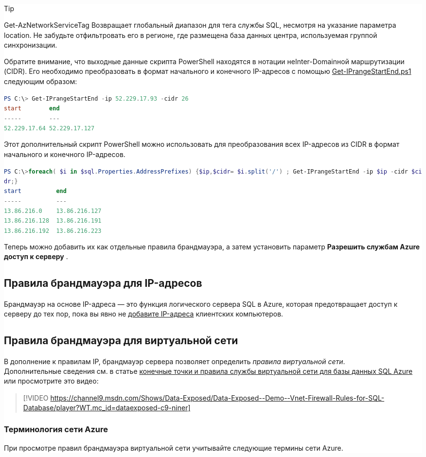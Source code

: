 > [!TIP]
> Get-AzNetworkServiceTag Возвращает глобальный диапазон для тега службы SQL, несмотря на указание параметра location. Не забудьте отфильтровать его в регионе, где размещена база данных центра, используемая группой синхронизации.

Обратите внимание, что выходные данные скрипта PowerShell находятся в нотации неInter-Domainной маршрутизации (CIDR). Его необходимо преобразовать в формат начального и конечного IP-адресов с помощью [Get-IPrangeStartEnd.ps1](https://gallery.technet.microsoft.com/scriptcenter/Start-and-End-IP-addresses-bcccc3a9) следующим образом:

```powershell
PS C:\> Get-IPrangeStartEnd -ip 52.229.17.93 -cidr 26
start        end
-----        ---
52.229.17.64 52.229.17.127
```

Этот дополнительный скрипт PowerShell можно использовать для преобразования всех IP-адресов из CIDR в формат начального и конечного IP-адресов.

```powershell
PS C:\>foreach( $i in $sql.Properties.AddressPrefixes) {$ip,$cidr= $i.split('/') ; Get-IPrangeStartEnd -ip $ip -cidr $cidr;}
start          end
-----          ---
13.86.216.0    13.86.216.127
13.86.216.128  13.86.216.191
13.86.216.192  13.86.216.223
```

Теперь можно добавить их как отдельные правила брандмауэра, а затем установить параметр **Разрешить службам Azure доступ к серверу**  .

## <a name="ip-firewall-rules"></a>Правила брандмауэра для IP-адресов

Брандмауэр на основе IP-адреса — это функция логического сервера SQL в Azure, которая предотвращает доступ к серверу до тех пор, пока вы явно не [добавите IP-адреса](firewall-create-server-level-portal-quickstart.md) клиентских компьютеров.

## <a name="virtual-network-firewall-rules"></a>Правила брандмауэра для виртуальной сети

В дополнение к правилам IP, брандмауэр сервера позволяет определить *правила виртуальной сети*.  
Дополнительные сведения см. в статье [конечные точки и правила службы виртуальной сети для базы данных SQL Azure](vnet-service-endpoint-rule-overview.md) или просмотрите это видео:

> [!VIDEO https://channel9.msdn.com/Shows/Data-Exposed/Data-Exposed--Demo--Vnet-Firewall-Rules-for-SQL-Database/player?WT.mc_id=dataexposed-c9-niner]

### <a name="azure-networking-terminology"></a>Терминология сети Azure

При просмотре правил брандмауэра виртуальной сети учитывайте следующие термины сети Azure.


[1]: media/quickstart-create-single-database/new-server2.png
[2]: media/quickstart-create-single-database/manage-server-firewall.png